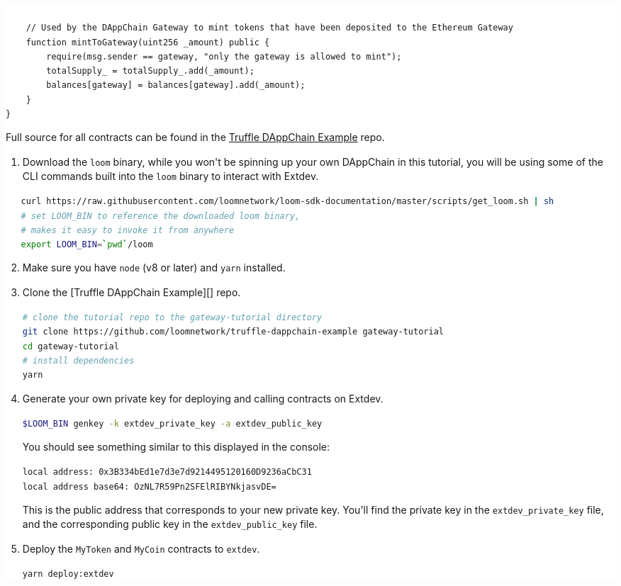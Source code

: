 ```solidity

    // Used by the DAppChain Gateway to mint tokens that have been deposited to the Ethereum Gateway
    function mintToGateway(uint256 _amount) public {
        require(msg.sender == gateway, "only the gateway is allowed to mint");
        totalSupply_ = totalSupply_.add(_amount);
        balances[gateway] = balances[gateway].add(_amount);
    }
}
```

Full source for all contracts can be found in the [Truffle DAppChain Example](https://github.com/loomnetwork/truffle-dappchain-example) repo.

1. Download the `loom` binary, while you won't be spinning up your own DAppChain in this tutorial, you will be using some of the CLI commands built into the `loom` binary to interact with Extdev.

```bash
   curl https://raw.githubusercontent.com/loomnetwork/loom-sdk-documentation/master/scripts/get_loom.sh | sh
   # set LOOM_BIN to reference the downloaded loom binary,
   # makes it easy to invoke it from anywhere
   export LOOM_BIN=`pwd`/loom
   ```

2. Make sure you have `node` (v8 or later) and `yarn` installed.

3. Clone the [Truffle DAppChain Example][] repo.

   ```bash
   # clone the tutorial repo to the gateway-tutorial directory
   git clone https://github.com/loomnetwork/truffle-dappchain-example gateway-tutorial
   cd gateway-tutorial
   # install dependencies
   yarn
   ```

4. Generate your own private key for deploying and calling contracts on Extdev.

   ```bash
   $LOOM_BIN genkey -k extdev_private_key -a extdev_public_key
   ```

   You should see something similar to this displayed in the console:

   ```
   local address: 0x3B334bEd1e7d3e7d9214495120160D9236aCbC31
   local address base64: OzNL7R59Pn2SFElRIBYNkjasvDE=
   ```

   This is the public address that corresponds to your new private key. You'll find the private key in the `extdev_private_key` file, and the corresponding public key in the `extdev_public_key` file.

5. Deploy the `MyToken` and `MyCoin` contracts to `extdev`.

   ```bash
   yarn deploy:extdev
   ```
